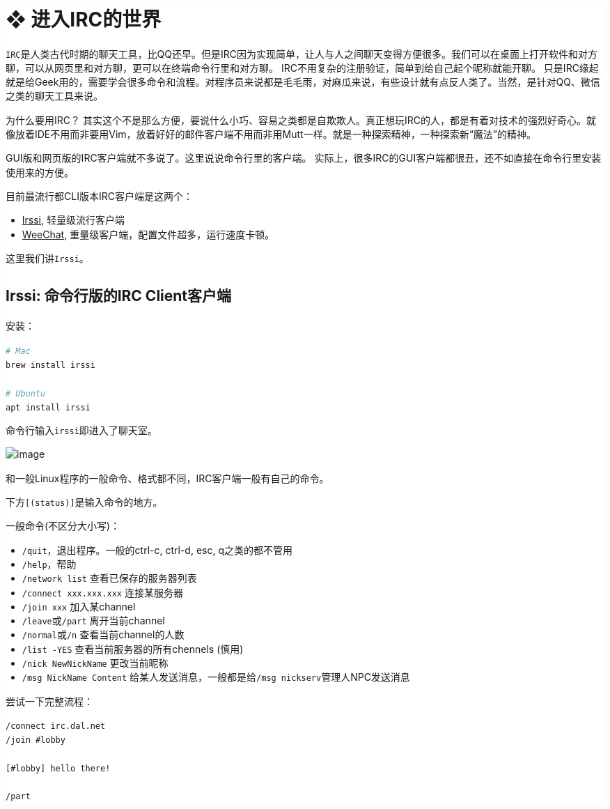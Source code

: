 # ❖ 进入IRC的世界

`IRC`是人类古代时期的聊天工具，比QQ还早。但是IRC因为实现简单，让人与人之间聊天变得方便很多。我们可以在桌面上打开软件和对方聊，可以从网页里和对方聊，更可以在终端命令行里和对方聊。
IRC不用复杂的注册验证，简单到给自己起个昵称就能开聊。
只是IRC缘起就是给Geek用的，需要学会很多命令和流程。对程序员来说都是毛毛雨，对麻瓜来说，有些设计就有点反人类了。当然，是针对QQ、微信之类的聊天工具来说。

为什么要用IRC？
其实这个不是那么方便，要说什么小巧、容易之类都是自欺欺人。真正想玩IRC的人，都是有着对技术的强烈好奇心。就像放着IDE不用而非要用Vim，放着好好的邮件客户端不用而非用Mutt一样。就是一种探索精神，一种探索新“魔法”的精神。

GUI版和网页版的IRC客户端就不多说了。这里说说命令行里的客户端。
实际上，很多IRC的GUI客户端都很丑，还不如直接在命令行里安装使用来的方便。

目前最流行都CLI版本IRC客户端是这两个：
- [Irssi](https://irssi.org/download/), 轻量级流行客户端
- [WeeChat](https://weechat.org/about/), 重量级客户端，配置文件超多，运行速度卡顿。

这里我们讲`Irssi`。

## Irssi: 命令行版的IRC Client客户端 

安装：
```sh
# Mac
brew install irssi

# Ubuntu
apt install irssi
```

命令行输入`irssi`即进入了聊天室。

![image](https://user-images.githubusercontent.com/14041622/52466685-1a81b700-2bbe-11e9-8e39-d40154a49ca0.png)

和一般Linux程序的一般命令、格式都不同，IRC客户端一般有自己的命令。

下方`[(status)]`是输入命令的地方。

一般命令(不区分大小写)：
- `/quit`，退出程序。一般的ctrl-c, ctrl-d, esc, q之类的都不管用
- `/help`，帮助
- `/network list` 查看已保存的服务器列表
- `/connect xxx.xxx.xxx` 连接某服务器
- `/join xxx` 加入某channel
- `/leave`或`/part` 离开当前channel
- `/normal`或`/n` 查看当前channel的人数
- `/list -YES` 查看当前服务器的所有chennels (慎用)
- `/nick NewNickName` 更改当前昵称
- `/msg NickName Content` 给某人发送消息，一般都是给`/msg nickserv`管理人NPC发送消息

尝试一下完整流程：
```
/connect irc.dal.net
/join #lobby

[#lobby] hello there!

/part
```
